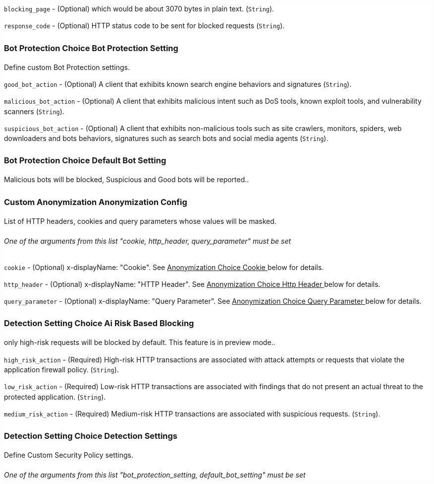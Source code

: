 `blocking_page` - (Optional) which would be about 3070 bytes in plain text. (`String`).

`response_code` - (Optional) HTTP status code to be sent for blocked requests (`String`).

### Bot Protection Choice Bot Protection Setting

Define custom Bot Protection settings.

`good_bot_action` - (Optional) A client that exhibits known search engine behaviors and signatures (`String`).

`malicious_bot_action` - (Optional) A client that exhibits malicious intent such as DoS tools, known exploit tools, and vulnerability scanners (`String`).

`suspicious_bot_action` - (Optional) A client that exhibits non-malicious tools such as site crawlers, monitors, spiders, web downloaders and bots behaviors, signatures such as search bots and social media agents (`String`).

### Bot Protection Choice Default Bot Setting

Malicious bots will be blocked, Suspicious and Good bots will be reported..

### Custom Anonymization Anonymization Config

List of HTTP headers, cookies and query parameters whose values will be masked.

###### One of the arguments from this list "cookie, http_header, query_parameter" must be set

`cookie` - (Optional) x-displayName: "Cookie". See [Anonymization Choice Cookie ](#anonymization-choice-cookie) below for details.

`http_header` - (Optional) x-displayName: "HTTP Header". See [Anonymization Choice Http Header ](#anonymization-choice-http-header) below for details.

`query_parameter` - (Optional) x-displayName: "Query Parameter". See [Anonymization Choice Query Parameter ](#anonymization-choice-query-parameter) below for details.

### Detection Setting Choice Ai Risk Based Blocking

only high-risk requests will be blocked by default. This feature is in preview mode..

`high_risk_action` - (Required) High-risk HTTP transactions are associated with attack attempts or requests that violate the application firewall policy. (`String`).

`low_risk_action` - (Required) Low-risk HTTP transactions are associated with findings that do not present an actual threat to the protected application. (`String`).

`medium_risk_action` - (Required) Medium-risk HTTP transactions are associated with suspicious requests. (`String`).

### Detection Setting Choice Detection Settings

Define Custom Security Policy settings.

###### One of the arguments from this list "bot_protection_setting, default_bot_setting" must be set
